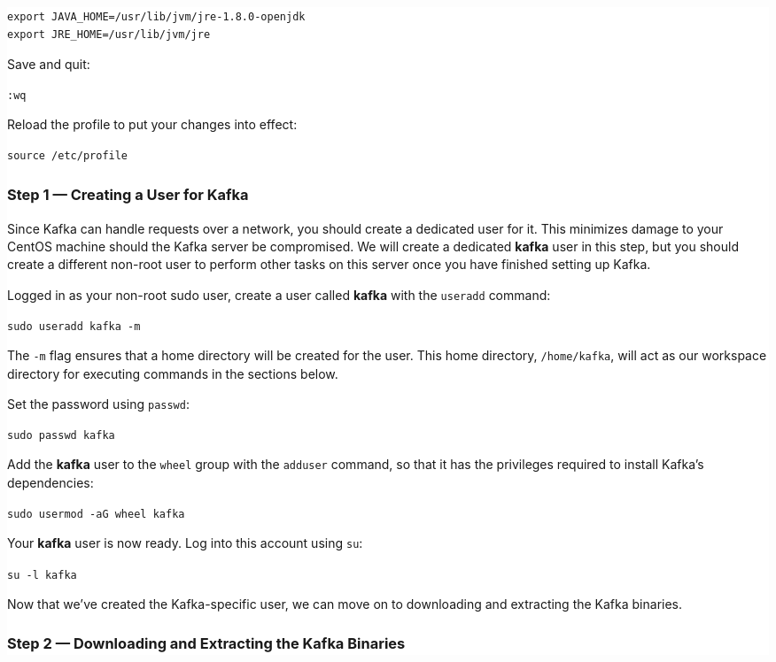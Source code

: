 ```text
export JAVA_HOME=/usr/lib/jvm/jre-1.8.0-openjdk
export JRE_HOME=/usr/lib/jvm/jre
```

Save and quit:

```text
:wq
```

Reload the profile to put your changes into effect:

```text
source /etc/profile
```





### Step 1 — Creating a User for Kafka <a id="step-1-&#x2014;-creating-a-user-for-kafka"></a>

Since Kafka can handle requests over a network, you should create a dedicated user for it. This minimizes damage to your CentOS machine should the Kafka server be compromised. We will create a dedicated **kafka** user in this step, but you should create a different non-root user to perform other tasks on this server once you have finished setting up Kafka.

Logged in as your non-root sudo user, create a user called **kafka** with the `useradd` command:

```text
sudo useradd kafka -m
```

The `-m` flag ensures that a home directory will be created for the user. This home directory, `/home/kafka`, will act as our workspace directory for executing commands in the sections below.

Set the password using `passwd`:

```text
sudo passwd kafka
```

Add the **kafka** user to the `wheel` group with the `adduser` command, so that it has the privileges required to install Kafka’s dependencies:

```text
sudo usermod -aG wheel kafka
```

Your **kafka** user is now ready. Log into this account using `su`:

```text
su -l kafka
```

Now that we’ve created the Kafka-specific user, we can move on to downloading and extracting the Kafka binaries.

### Step 2 — Downloading and Extracting the Kafka Binaries <a id="step-2-&#x2014;-downloading-and-extracting-the-kafka-binaries"></a>
